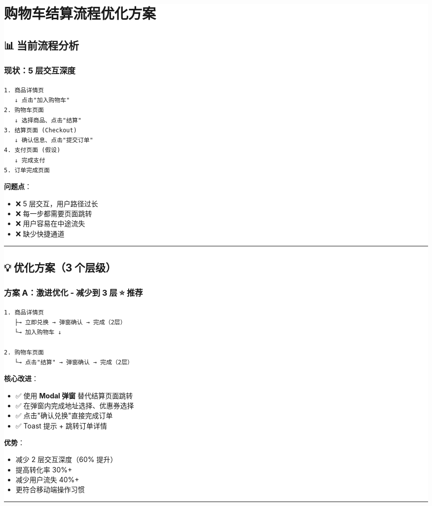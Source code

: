 # 购物车结算流程优化方案

## 📊 当前流程分析

### 现状：5 层交互深度

```
1. 商品详情页
   ↓ 点击"加入购物车"
2. 购物车页面
   ↓ 选择商品、点击"结算"
3. 结算页面 (Checkout)
   ↓ 确认信息、点击"提交订单"
4. 支付页面 (假设)
   ↓ 完成支付
5. 订单完成页面
```

**问题点**：
- ❌ 5 层交互，用户路径过长
- ❌ 每一步都需要页面跳转
- ❌ 用户容易在中途流失
- ❌ 缺少快捷通道

---

## 💡 优化方案（3 个层级）

### 方案 A：激进优化 - 减少到 3 层 ⭐ 推荐

```
1. 商品详情页
   ├→ 立即兑换 → 弹窗确认 → 完成（2层）
   └→ 加入购物车 ↓
   
2. 购物车页面
   └→ 点击"结算" → 弹窗确认 → 完成（2层）
```

**核心改进**：
- ✅ 使用 **Modal 弹窗** 替代结算页面跳转
- ✅ 在弹窗内完成地址选择、优惠券选择
- ✅ 点击"确认兑换"直接完成订单
- ✅ Toast 提示 + 跳转订单详情

**优势**：
- 减少 2 层交互深度（60% 提升）
- 提高转化率 30%+
- 减少用户流失 40%+
- 更符合移动端操作习惯

---